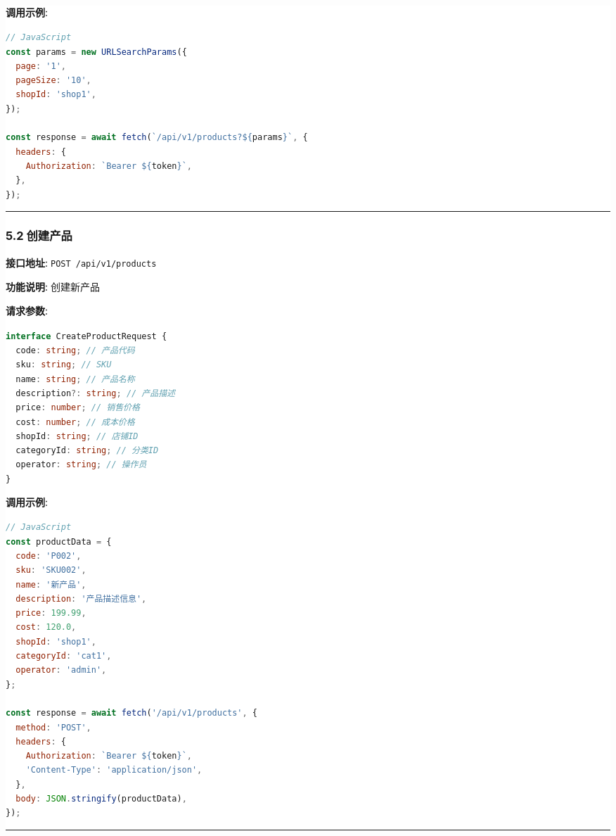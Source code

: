 **调用示例**:

```javascript
// JavaScript
const params = new URLSearchParams({
  page: '1',
  pageSize: '10',
  shopId: 'shop1',
});

const response = await fetch(`/api/v1/products?${params}`, {
  headers: {
    Authorization: `Bearer ${token}`,
  },
});
```

---

### 5.2 创建产品

**接口地址**: `POST /api/v1/products`

**功能说明**: 创建新产品

**请求参数**:

```typescript
interface CreateProductRequest {
  code: string; // 产品代码
  sku: string; // SKU
  name: string; // 产品名称
  description?: string; // 产品描述
  price: number; // 销售价格
  cost: number; // 成本价格
  shopId: string; // 店铺ID
  categoryId: string; // 分类ID
  operator: string; // 操作员
}
```

**调用示例**:

```javascript
// JavaScript
const productData = {
  code: 'P002',
  sku: 'SKU002',
  name: '新产品',
  description: '产品描述信息',
  price: 199.99,
  cost: 120.0,
  shopId: 'shop1',
  categoryId: 'cat1',
  operator: 'admin',
};

const response = await fetch('/api/v1/products', {
  method: 'POST',
  headers: {
    Authorization: `Bearer ${token}`,
    'Content-Type': 'application/json',
  },
  body: JSON.stringify(productData),
});
```

---